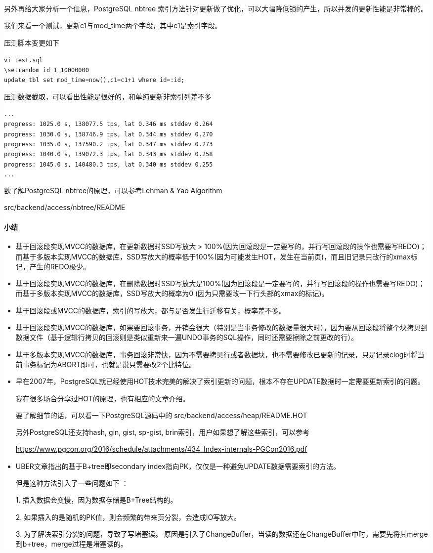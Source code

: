 另外再给大家分析一个信息，PostgreSQL nbtree 索引方法针对更新做了优化，可以大幅降低锁的产生，所以并发的更新性能是非常棒的。    
  
我们来看一个测试，更新c1与mod_time两个字段，其中c1是索引字段。     
  
压测脚本变更如下     
  
```  
vi test.sql  
\setrandom id 1 10000000  
update tbl set mod_time=now(),c1=c1+1 where id=:id;   
```  
    
压测数据截取，可以看出性能是很好的，和单纯更新非索引列差不多    
  
```  
...  
progress: 1025.0 s, 138077.5 tps, lat 0.346 ms stddev 0.264  
progress: 1030.0 s, 138746.9 tps, lat 0.344 ms stddev 0.270  
progress: 1035.0 s, 137590.2 tps, lat 0.347 ms stddev 0.273  
progress: 1040.0 s, 139072.3 tps, lat 0.343 ms stddev 0.258  
progress: 1045.0 s, 140480.3 tps, lat 0.340 ms stddev 0.255  
...  
```  
    
欲了解PostgreSQL nbtree的原理，可以参考Lehman & Yao Algorithm    
  
src/backend/access/nbtree/README    
    
#### **小结**       
* 基于回滚段实现MVCC的数据库，在更新数据时SSD写放大 > 100%(因为回滚段是一定要写的，并行写回滚段的操作也需要写REDO)；而基于多版本实现MVCC的数据库，SSD写放大的概率低于100%(因为可能发生HOT，发生在当前页)，而且旧记录只改行的xmax标记，产生的REDO极少。      
    
* 基于回滚段实现MVCC的数据库，在删除数据时SSD写放大是100%(因为回滚段是一定要写的，并行写回滚段的操作也需要写REDO)；而基于多版本实现MVCC的数据库，SSD写放大的概率为0 (因为只需要改一下行头部的xmax的标记)。      
    
* 基于回滚段或MVCC的数据库，索引的写放大，都与是否发生行迁移有关，概率差不多。    
    
* 基于回滚段实现MVCC的数据库，如果要回滚事务，开销会很大（特别是当事务修改的数据量很大时），因为要从回滚段将整个块拷贝到数据文件（基于逻辑行拷贝的回滚则是类似重新来一遍UNDO事务的SQL操作，同时还需要擦除之前更改的行）。      
    
* 基于多版本实现MVCC的数据库，事务回滚非常快，因为不需要拷贝行或者数据块，也不需要修改已更新的记录，只是记录clog时将当前事务标记为ABORT即可，也就是说只需要改2个比特位。    
    
* 早在2007年，PostgreSQL就已经使用HOT技术完美的解决了索引更新的问题，根本不存在UPDATE数据时一定需要更新索引的问题。    
  
  我在很多场合分享过HOT的原理，也有相应的文章介绍。    
  
  要了解细节的话，可以看一下PostgreSQL源码中的 src/backend/access/heap/README.HOT    
  
  另外PostgreSQL还支持hash, gin, gist, sp-gist, brin索引，用户如果想了解这些索引，可以参考    
  
  https://www.pgcon.org/2016/schedule/attachments/434_Index-internals-PGCon2016.pdf    
    
* UBER文章指出的基于B+tree即secondary index指向PK，仅仅是一种避免UPDATE数据需要索引的方法。    
  
  但是这种方法引入了一些问题如下 ：      
  
  1\. 插入数据会变慢，因为数据存储是B+Tree结构的。    
  
  2\. 如果插入的是随机的PK值，则会频繁的带来页分裂，会造成IO写放大。    
  
  3\. 为了解决索引分裂的问题，导致了写堵塞读。 原因是引入了ChangeBuffer，当读的数据还在ChangeBuffer中时，需要先将其merge到b+tree，merge过程是堵塞读的。    
  